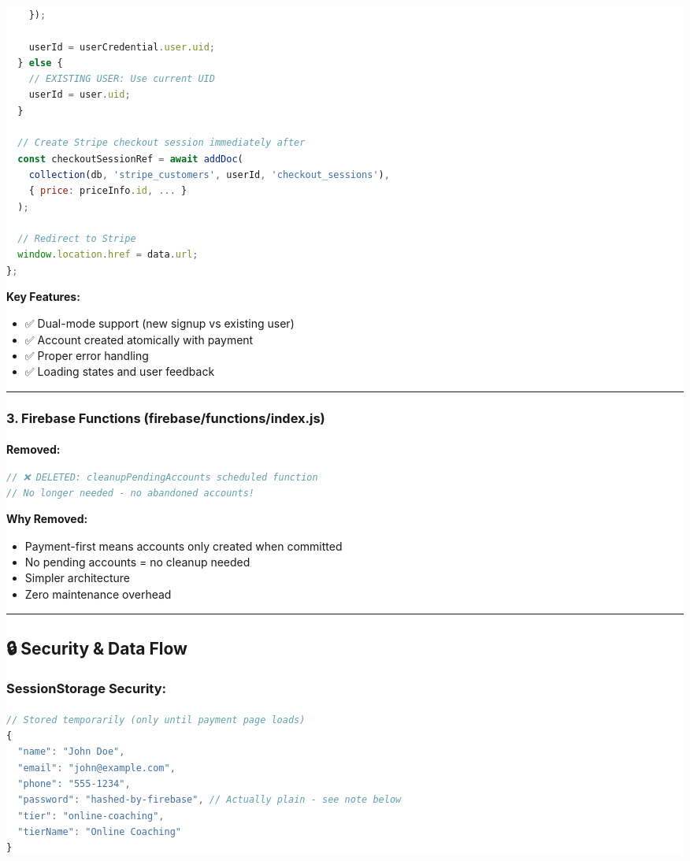 ```javascript
    });
    
    userId = userCredential.user.uid;
  } else {
    // EXISTING USER: Use current UID
    userId = user.uid;
  }
  
  // Create Stripe checkout session immediately after
  const checkoutSessionRef = await addDoc(
    collection(db, 'stripe_customers', userId, 'checkout_sessions'),
    { price: priceInfo.id, ... }
  );
  
  // Redirect to Stripe
  window.location.href = data.url;
};
```

**Key Features:**
- ✅ Dual-mode support (new signup vs existing user)
- ✅ Account created atomically with payment
- ✅ Proper error handling
- ✅ Loading states and user feedback

---

### **3. Firebase Functions (firebase/functions/index.js)**

**Removed:**
```javascript
// ❌ DELETED: cleanupPendingAccounts scheduled function
// No longer needed - no abandoned accounts!
```

**Why Removed:**
- Payment-first means accounts only created when committed
- No pending accounts = no cleanup needed
- Simpler architecture
- Zero maintenance overhead

---

## 🔒 Security & Data Flow

### **SessionStorage Security:**
```javascript
// Stored temporarily (only until payment page loads)
{
  "name": "John Doe",
  "email": "john@example.com",
  "phone": "555-1234",
  "password": "hashed-by-firebase", // Actually plain - see note below
  "tier": "online-coaching",
  "tierName": "Online Coaching"
}
```
